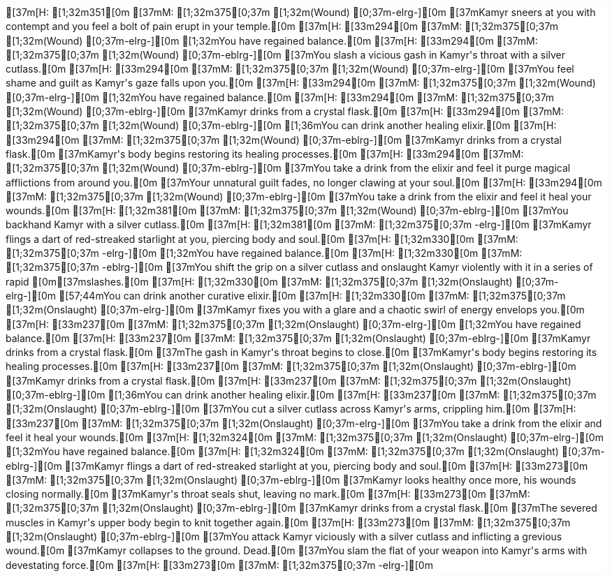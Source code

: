 [37m[H: [1;32m351[0m [37mM: [1;32m375[0;37m [1;32m(Wound) [0;37m-elrg-][0m
[37mKamyr sneers at you with contempt and you feel a bolt of pain erupt in your temple.[0m
[37m[H: [33m294[0m [37mM: [1;32m375[0;37m [1;32m(Wound) [0;37m-elrg-][0m
[1;32mYou have regained balance.[0m
[37m[H: [33m294[0m [37mM: [1;32m375[0;37m [1;32m(Wound) [0;37m-eblrg-][0m
[37mYou slash a vicious gash in Kamyr's throat with a silver cutlass.[0m
[37m[H: [33m294[0m [37mM: [1;32m375[0;37m [1;32m(Wound) [0;37m-elrg-][0m
[37mYou feel shame and guilt as Kamyr's gaze falls upon you.[0m
[37m[H: [33m294[0m [37mM: [1;32m375[0;37m [1;32m(Wound) [0;37m-elrg-][0m
[1;32mYou have regained balance.[0m
[37m[H: [33m294[0m [37mM: [1;32m375[0;37m [1;32m(Wound) [0;37m-eblrg-][0m
[37mKamyr drinks from a crystal flask.[0m
[37m[H: [33m294[0m [37mM: [1;32m375[0;37m [1;32m(Wound) [0;37m-eblrg-][0m
[1;36mYou can drink another healing elixir.[0m
[37m[H: [33m294[0m [37mM: [1;32m375[0;37m [1;32m(Wound) [0;37m-eblrg-][0m
[37mKamyr drinks from a crystal flask.[0m
[37mKamyr's body begins restoring its healing processes.[0m
[37m[H: [33m294[0m [37mM: [1;32m375[0;37m [1;32m(Wound) [0;37m-eblrg-][0m
[37mYou take a drink from the elixir and feel it purge magical afflictions from around you.[0m
[37mYour unnatural guilt fades, no longer clawing at your soul.[0m
[37m[H: [33m294[0m [37mM: [1;32m375[0;37m [1;32m(Wound) [0;37m-eblrg-][0m
[37mYou take a drink from the elixir and feel it heal your wounds.[0m
[37m[H: [1;32m381[0m [37mM: [1;32m375[0;37m [1;32m(Wound) [0;37m-eblrg-][0m
[37mYou backhand Kamyr with a silver cutlass.[0m
[37m[H: [1;32m381[0m [37mM: [1;32m375[0;37m -elrg-][0m
[37mKamyr flings a dart of red-streaked starlight at you, piercing body and soul.[0m
[37m[H: [1;32m330[0m [37mM: [1;32m375[0;37m -elrg-][0m
[1;32mYou have regained balance.[0m
[37m[H: [1;32m330[0m [37mM: [1;32m375[0;37m -eblrg-][0m
[37mYou shift the grip on a silver cutlass and onslaught Kamyr violently with it in a series of rapid [0m[37mslashes.[0m
[37m[H: [1;32m330[0m [37mM: [1;32m375[0;37m [1;32m(Onslaught) [0;37m-elrg-][0m
[57;44mYou can drink another curative elixir.[0m
[37m[H: [1;32m330[0m [37mM: [1;32m375[0;37m [1;32m(Onslaught) [0;37m-elrg-][0m
[37mKamyr fixes you with a glare and a chaotic swirl of energy envelops you.[0m
[37m[H: [33m237[0m [37mM: [1;32m375[0;37m [1;32m(Onslaught) [0;37m-elrg-][0m
[1;32mYou have regained balance.[0m
[37m[H: [33m237[0m [37mM: [1;32m375[0;37m [1;32m(Onslaught) [0;37m-eblrg-][0m
[37mKamyr drinks from a crystal flask.[0m
[37mThe gash in Kamyr's throat begins to close.[0m
[37mKamyr's body begins restoring its healing processes.[0m
[37m[H: [33m237[0m [37mM: [1;32m375[0;37m [1;32m(Onslaught) [0;37m-eblrg-][0m
[37mKamyr drinks from a crystal flask.[0m
[37m[H: [33m237[0m [37mM: [1;32m375[0;37m [1;32m(Onslaught) [0;37m-eblrg-][0m
[1;36mYou can drink another healing elixir.[0m
[37m[H: [33m237[0m [37mM: [1;32m375[0;37m [1;32m(Onslaught) [0;37m-eblrg-][0m
[37mYou cut a silver cutlass across Kamyr's arms, crippling him.[0m
[37m[H: [33m237[0m [37mM: [1;32m375[0;37m [1;32m(Onslaught) [0;37m-elrg-][0m
[37mYou take a drink from the elixir and feel it heal your wounds.[0m
[37m[H: [1;32m324[0m [37mM: [1;32m375[0;37m [1;32m(Onslaught) [0;37m-elrg-][0m
[1;32mYou have regained balance.[0m
[37m[H: [1;32m324[0m [37mM: [1;32m375[0;37m [1;32m(Onslaught) [0;37m-eblrg-][0m
[37mKamyr flings a dart of red-streaked starlight at you, piercing body and soul.[0m
[37m[H: [33m273[0m [37mM: [1;32m375[0;37m [1;32m(Onslaught) [0;37m-eblrg-][0m
[37mKamyr looks healthy once more, his wounds closing normally.[0m
[37mKamyr's throat seals shut, leaving no mark.[0m
[37m[H: [33m273[0m [37mM: [1;32m375[0;37m [1;32m(Onslaught) [0;37m-eblrg-][0m
[37mKamyr drinks from a crystal flask.[0m
[37mThe severed muscles in Kamyr's upper body begin to knit together again.[0m
[37m[H: [33m273[0m [37mM: [1;32m375[0;37m [1;32m(Onslaught) [0;37m-eblrg-][0m
[37mYou attack Kamyr viciously with a silver cutlass and inflicting a grevious wound.[0m
[37mKamyr collapses to the ground. Dead.[0m
[37mYou slam the flat of your weapon into Kamyr's arms with devestating force.[0m
[37m[H: [33m273[0m [37mM: [1;32m375[0;37m -elrg-][0m